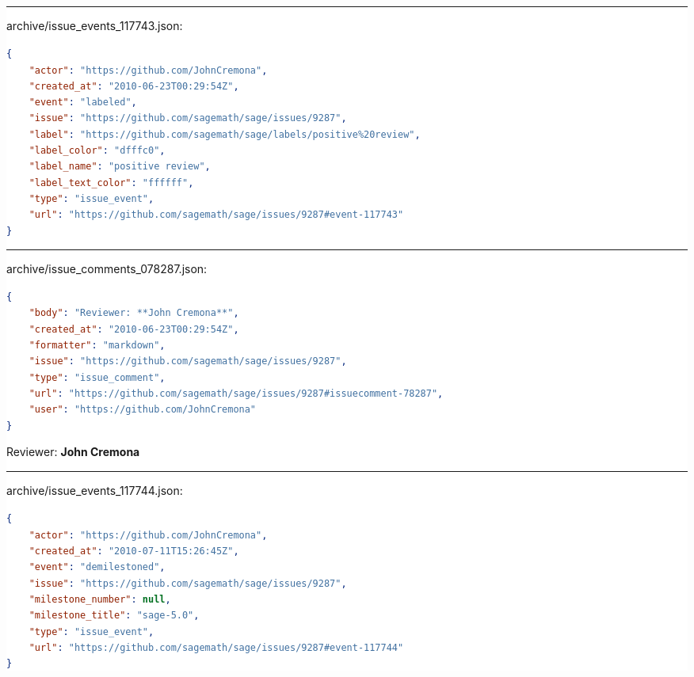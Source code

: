

---

archive/issue_events_117743.json:
```json
{
    "actor": "https://github.com/JohnCremona",
    "created_at": "2010-06-23T00:29:54Z",
    "event": "labeled",
    "issue": "https://github.com/sagemath/sage/issues/9287",
    "label": "https://github.com/sagemath/sage/labels/positive%20review",
    "label_color": "dfffc0",
    "label_name": "positive review",
    "label_text_color": "ffffff",
    "type": "issue_event",
    "url": "https://github.com/sagemath/sage/issues/9287#event-117743"
}
```



---

archive/issue_comments_078287.json:
```json
{
    "body": "Reviewer: **John Cremona**",
    "created_at": "2010-06-23T00:29:54Z",
    "formatter": "markdown",
    "issue": "https://github.com/sagemath/sage/issues/9287",
    "type": "issue_comment",
    "url": "https://github.com/sagemath/sage/issues/9287#issuecomment-78287",
    "user": "https://github.com/JohnCremona"
}
```

Reviewer: **John Cremona**



---

archive/issue_events_117744.json:
```json
{
    "actor": "https://github.com/JohnCremona",
    "created_at": "2010-07-11T15:26:45Z",
    "event": "demilestoned",
    "issue": "https://github.com/sagemath/sage/issues/9287",
    "milestone_number": null,
    "milestone_title": "sage-5.0",
    "type": "issue_event",
    "url": "https://github.com/sagemath/sage/issues/9287#event-117744"
}
```

